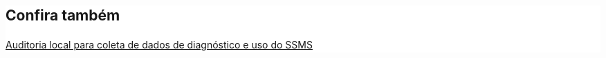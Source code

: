 ## <a name="see-also"></a>Confira também
[Auditoria local para coleta de dados de diagnóstico e uso do SSMS](../ssms/sql-server-management-studio-telemetry-ssms.md)